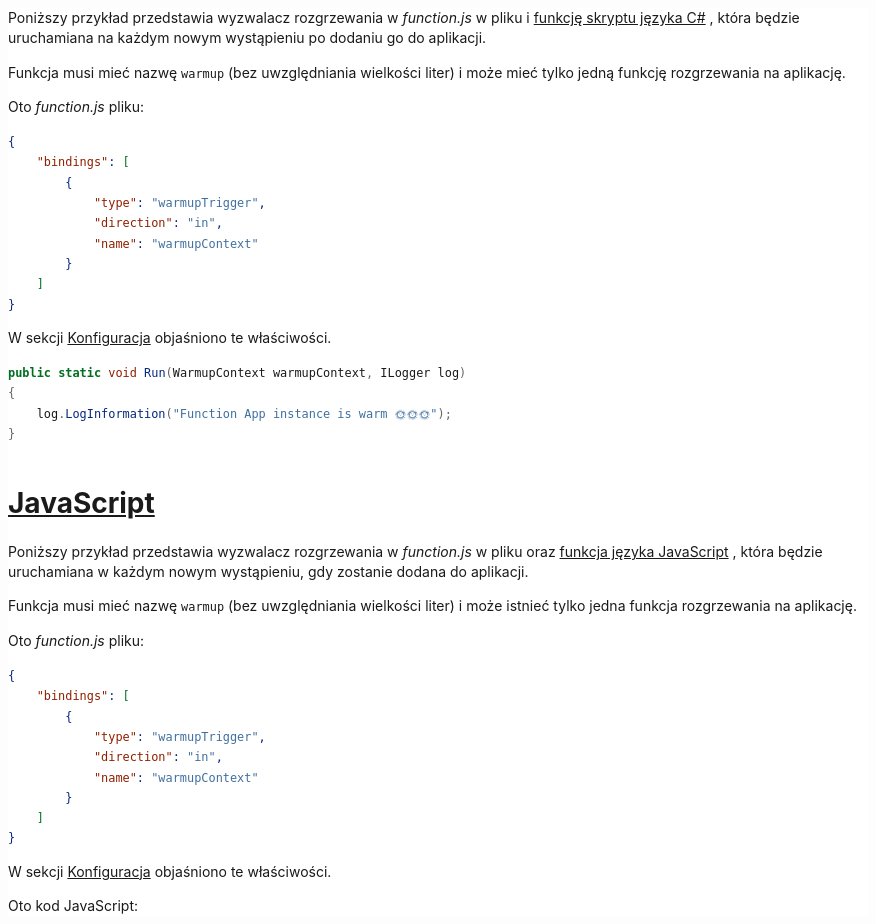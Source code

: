 
Poniższy przykład przedstawia wyzwalacz rozgrzewania w *function.js* w pliku i [funkcję skryptu języka C#](functions-reference-csharp.md) , która będzie uruchamiana na każdym nowym wystąpieniu po dodaniu go do aplikacji.

Funkcja musi mieć nazwę ```warmup``` (bez uwzględniania wielkości liter) i może mieć tylko jedną funkcję rozgrzewania na aplikację.

Oto *function.js* pliku:

```json
{
    "bindings": [
        {
            "type": "warmupTrigger",
            "direction": "in",
            "name": "warmupContext"
        }
    ]
}
```

W sekcji [Konfiguracja](#trigger---configuration) objaśniono te właściwości.

```cs
public static void Run(WarmupContext warmupContext, ILogger log)
{
    log.LogInformation("Function App instance is warm 🌞🌞🌞");  
}
```

# <a name="javascript"></a>[JavaScript](#tab/javascript)

Poniższy przykład przedstawia wyzwalacz rozgrzewania w *function.js* w pliku oraz [funkcja języka JavaScript](functions-reference-node.md)  , która będzie uruchamiana w każdym nowym wystąpieniu, gdy zostanie dodana do aplikacji.

Funkcja musi mieć nazwę ```warmup``` (bez uwzględniania wielkości liter) i może istnieć tylko jedna funkcja rozgrzewania na aplikację.

Oto *function.js* pliku:

```json
{
    "bindings": [
        {
            "type": "warmupTrigger",
            "direction": "in",
            "name": "warmupContext"
        }
    ]
}
```

W sekcji [Konfiguracja](#trigger---configuration) objaśniono te właściwości.

Oto kod JavaScript:
